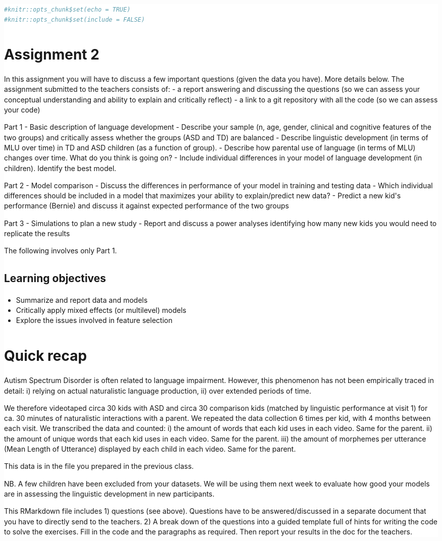 ``` r
#knitr::opts_chunk$set(echo = TRUE)
#knitr::opts_chunk$set(include = FALSE)
```

Assignment 2
============

In this assignment you will have to discuss a few important questions (given the data you have). More details below. The assignment submitted to the teachers consists of: - a report answering and discussing the questions (so we can assess your conceptual understanding and ability to explain and critically reflect) - a link to a git repository with all the code (so we can assess your code)

Part 1 - Basic description of language development - Describe your sample (n, age, gender, clinical and cognitive features of the two groups) and critically assess whether the groups (ASD and TD) are balanced - Describe linguistic development (in terms of MLU over time) in TD and ASD children (as a function of group). - Describe how parental use of language (in terms of MLU) changes over time. What do you think is going on? - Include individual differences in your model of language development (in children). Identify the best model.

Part 2 - Model comparison - Discuss the differences in performance of your model in training and testing data - Which individual differences should be included in a model that maximizes your ability to explain/predict new data? - Predict a new kid's performance (Bernie) and discuss it against expected performance of the two groups

Part 3 - Simulations to plan a new study - Report and discuss a power analyses identifying how many new kids you would need to replicate the results

The following involves only Part 1.

Learning objectives
-------------------

-   Summarize and report data and models
-   Critically apply mixed effects (or multilevel) models
-   Explore the issues involved in feature selection

Quick recap
===========

Autism Spectrum Disorder is often related to language impairment. However, this phenomenon has not been empirically traced in detail: i) relying on actual naturalistic language production, ii) over extended periods of time.

We therefore videotaped circa 30 kids with ASD and circa 30 comparison kids (matched by linguistic performance at visit 1) for ca. 30 minutes of naturalistic interactions with a parent. We repeated the data collection 6 times per kid, with 4 months between each visit. We transcribed the data and counted: i) the amount of words that each kid uses in each video. Same for the parent. ii) the amount of unique words that each kid uses in each video. Same for the parent. iii) the amount of morphemes per utterance (Mean Length of Utterance) displayed by each child in each video. Same for the parent.

This data is in the file you prepared in the previous class.

NB. A few children have been excluded from your datasets. We will be using them next week to evaluate how good your models are in assessing the linguistic development in new participants.

This RMarkdown file includes 1) questions (see above). Questions have to be answered/discussed in a separate document that you have to directly send to the teachers. 2) A break down of the questions into a guided template full of hints for writing the code to solve the exercises. Fill in the code and the paragraphs as required. Then report your results in the doc for the teachers.
